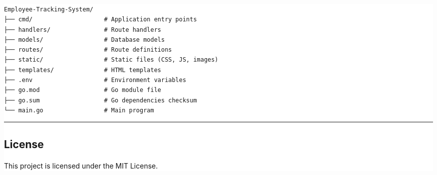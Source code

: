 ```plaintext
Employee-Tracking-System/
├── cmd/                    # Application entry points
├── handlers/               # Route handlers
├── models/                 # Database models
├── routes/                 # Route definitions
├── static/                 # Static files (CSS, JS, images)
├── templates/              # HTML templates
├── .env                    # Environment variables
├── go.mod                  # Go module file
├── go.sum                  # Go dependencies checksum
└── main.go                 # Main program
```

---

## License

This project is licensed under the MIT License.
